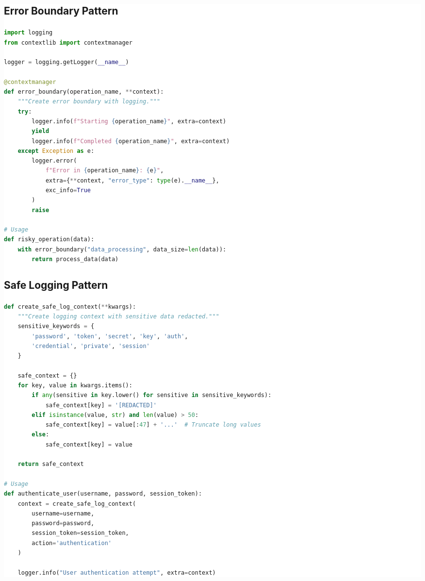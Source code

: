 ## Error Boundary Pattern

```python
import logging
from contextlib import contextmanager

logger = logging.getLogger(__name__)

@contextmanager
def error_boundary(operation_name, **context):
    """Create error boundary with logging."""
    try:
        logger.info(f"Starting {operation_name}", extra=context)
        yield
        logger.info(f"Completed {operation_name}", extra=context)
    except Exception as e:
        logger.error(
            f"Error in {operation_name}: {e}",
            extra={**context, "error_type": type(e).__name__},
            exc_info=True
        )
        raise

# Usage
def risky_operation(data):
    with error_boundary("data_processing", data_size=len(data)):
        return process_data(data)
```

## Safe Logging Pattern

```python
def create_safe_log_context(**kwargs):
    """Create logging context with sensitive data redacted."""
    sensitive_keywords = {
        'password', 'token', 'secret', 'key', 'auth',
        'credential', 'private', 'session'
    }

    safe_context = {}
    for key, value in kwargs.items():
        if any(sensitive in key.lower() for sensitive in sensitive_keywords):
            safe_context[key] = '[REDACTED]'
        elif isinstance(value, str) and len(value) > 50:
            safe_context[key] = value[:47] + '...'  # Truncate long values
        else:
            safe_context[key] = value

    return safe_context

# Usage
def authenticate_user(username, password, session_token):
    context = create_safe_log_context(
        username=username,
        password=password,
        session_token=session_token,
        action='authentication'
    )

    logger.info("User authentication attempt", extra=context)
```
